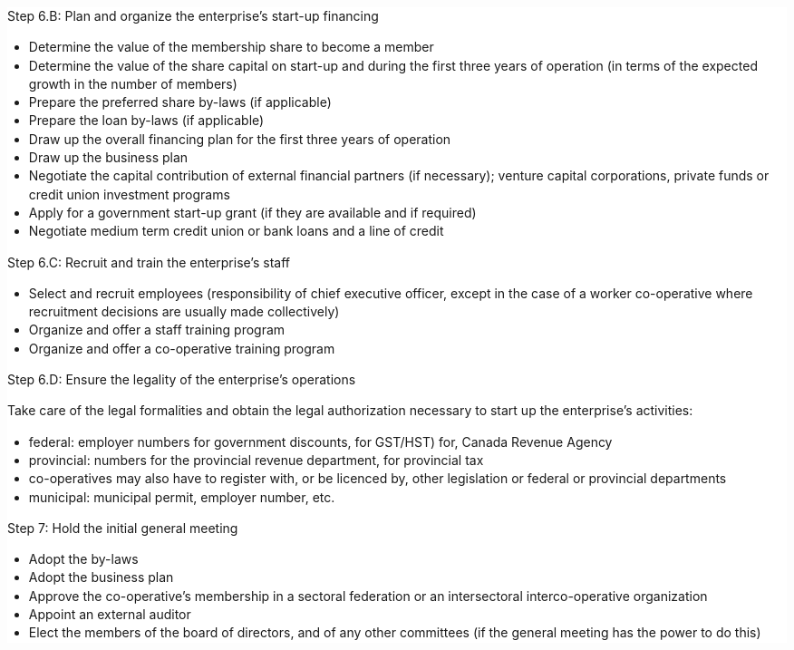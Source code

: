 Step 6.B: Plan and organize the enterprise’s start-up financing

- Determine the value of the membership share to become a member
- Determine the value of the share capital on start-up and during the first three years of operation (in terms of the expected growth in the number of members)
- Prepare the preferred share by-laws (if applicable)
- Prepare the loan by-laws (if applicable)
- Draw up the overall financing plan for the first three years of operation
- Draw up the business plan
- Negotiate the capital contribution of external financial partners (if necessary); venture capital corporations, private funds or credit union investment programs
- Apply for a government start-up grant (if they are available and if required)
- Negotiate medium term credit union or bank loans and a line of credit

Step 6.C: Recruit and train the enterprise’s staff

- Select and recruit employees (responsibility of chief executive officer, except in the case of a worker co-operative where recruitment decisions are usually made collectively)
- Organize and offer a staff training program
- Organize and offer a co-operative training program

Step 6.D: Ensure the legality of the enterprise’s operations

Take care of the legal formalities and obtain the legal authorization necessary to start up the enterprise’s activities:

- federal: employer numbers for government discounts, for GST/HST) for, Canada Revenue Agency
- provincial: numbers for the provincial revenue department, for provincial tax
- co-operatives may also have to register with, or be licenced by, other legislation or federal or provincial departments
- municipal: municipal permit, employer number, etc.

Step 7: Hold the initial general meeting

- Adopt the by-laws
- Adopt the business plan
- Approve the co-operative’s membership in a sectoral federation or an intersectoral interco-operative organization
- Appoint an external auditor
- Elect the members of the board of directors, and of any other committees (if the general meeting has the power to do this)
